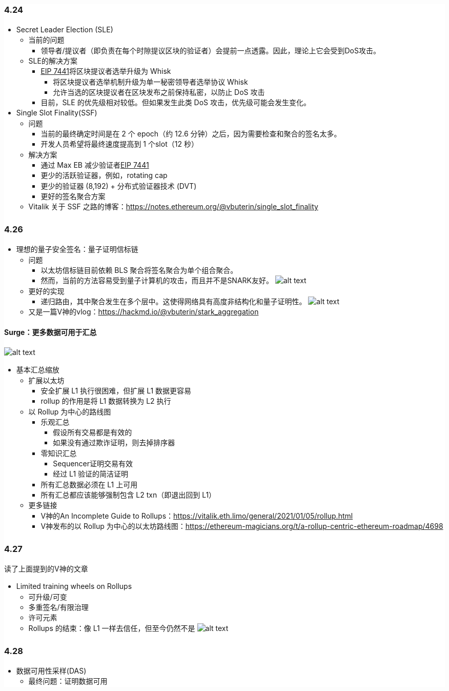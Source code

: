 ### 4.24
- Secret Leader Election (SLE)
  - 当前的问题
    - 领导者/提议者（即负责在每个时隙提议区块的验证者）会提前一点透露。因此，理论上它会受到DoS攻击。
  - SLE的解决方案
    - [EIP 7441](https://eips.ethereum.org/EIPS/eip-7441)将区块提议者选举升级为 Whisk
      - 将区块提议者选举机制升级为单一秘密领导者选举协议 Whisk
      - 允许当选的区块提议者在区块发布之前保持私密，以防止 DoS 攻击
    - 目前，SLE 的优先级相对较低。但如果发生此类 DoS 攻击，优先级可能会发生变化。
- Single Slot Finality(SSF)
  - 问题
    - 当前的最终确定时间是在 2 个 epoch（约 12.6 分钟）之后，因为需要检查和聚合的签名太多。
    - 开发人员希望将最终速度提高到 1 个slot（12 秒）
  - 解决方案
    - 通过 Max EB 减少验证者[EIP 7441](https://eips.ethereum.org/EIPS/eip-7441)
    - 更少的活跃验证器，例如，rotating cap
    - 更少的验证器 (8,192) + 分布式验证器技术 (DVT)
    - 更好的签名聚合方案
  - Vitalik 关于 SSF 之路的博客：https://notes.ethereum.org/@vbuterin/single_slot_finality
### 4.26
- 理想的量子安全签名：量子证明信标链
  - 问题
    - 以太坊信标链目前依赖 BLS 聚合将签名聚合为单个组合聚合。
    - 然而，当前的方法容易受到量子计算机的攻击，而且并不是SNARK友好。
  ![alt text](img/step/QuantumProofBeaconChain.png)
  - 更好的实现
    - 递归路由，其中​​聚合发生在多个层中。这使得网络具有高度非结构化和量子证明性。
    ![alt text](img/step/recursiveRoute.png)
  - 又是一篇V神的vlog：https://hackmd.io/@vbuterin/stark_aggregation
#### Surge：更多数据可用于汇总
![alt text](img/step/surge.png)
- 基本汇总缩放
  - 扩展以太坊
    - 安全扩展 L1 执行很困难，但扩展 L1 数据更容易
    - rollup 的作用是将 L1 数据转换为 L2 执行
  - 以 Rollup 为中心的路线图
    - 乐观汇总
      - 假设所有交易都是有效的
      - 如果没有通过欺诈证明，则去掉排序器
    - 零知识汇总
      - Sequencer证明交易有效
      - 经过 L1 验证的简洁证明
    - 所有汇总数据必须在 L1 上可用
    - 所有汇总都应该能够强制包含 L2 txn（即退出回到 L1）
  - 更多链接
    - V神的An Incomplete Guide to Rollups：https://vitalik.eth.limo/general/2021/01/05/rollup.html
    - V神发布的以 Rollup 为中心的以太坊路线图：https://ethereum-magicians.org/t/a-rollup-centric-ethereum-roadmap/4698
### 4.27
读了上面提到的V神的文章
- Limited training wheels on Rollups
  - 可升级/可变
  - 多重签名/有限治理
  - 许可元素
  - Rollups 的结束：像 L1 一样去信任，但至今仍然不是
  ![alt text](img/step/LimitedTrainingWheels.png)
### 4.28
- 数据可用性采样(DAS)
  - 最终问题：证明数据可用